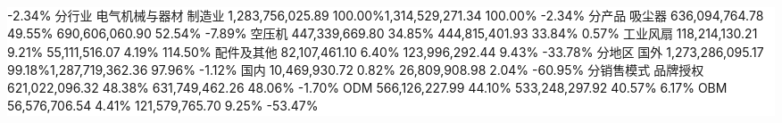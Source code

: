 -2.34%
分行业
电气机械与器材
制造业
1,283,756,025.89
100.00%1,314,529,271.34
100.00%
-2.34%
分产品
吸尘器
636,094,764.78
49.55%
690,606,060.90
52.54%
-7.89%
空压机
447,339,669.80
34.85%
444,815,401.93
33.84%
0.57%
工业风扇
118,214,130.21
9.21%
55,111,516.07
4.19%
114.50%
配件及其他
82,107,461.10
6.40%
123,996,292.44
9.43%
-33.78%
分地区
国外
1,273,286,095.17
99.18%1,287,719,362.36
97.96%
-1.12%
国内
10,469,930.72
0.82%
26,809,908.98
2.04%
-60.95%
分销售模式
品牌授权
621,022,096.32
48.38%
631,749,462.26
48.06%
-1.70%
ODM
566,126,227.99
44.10%
533,248,297.92
40.57%
6.17%
OBM
56,576,706.54
4.41%
121,579,765.70
9.25%
-53.47%